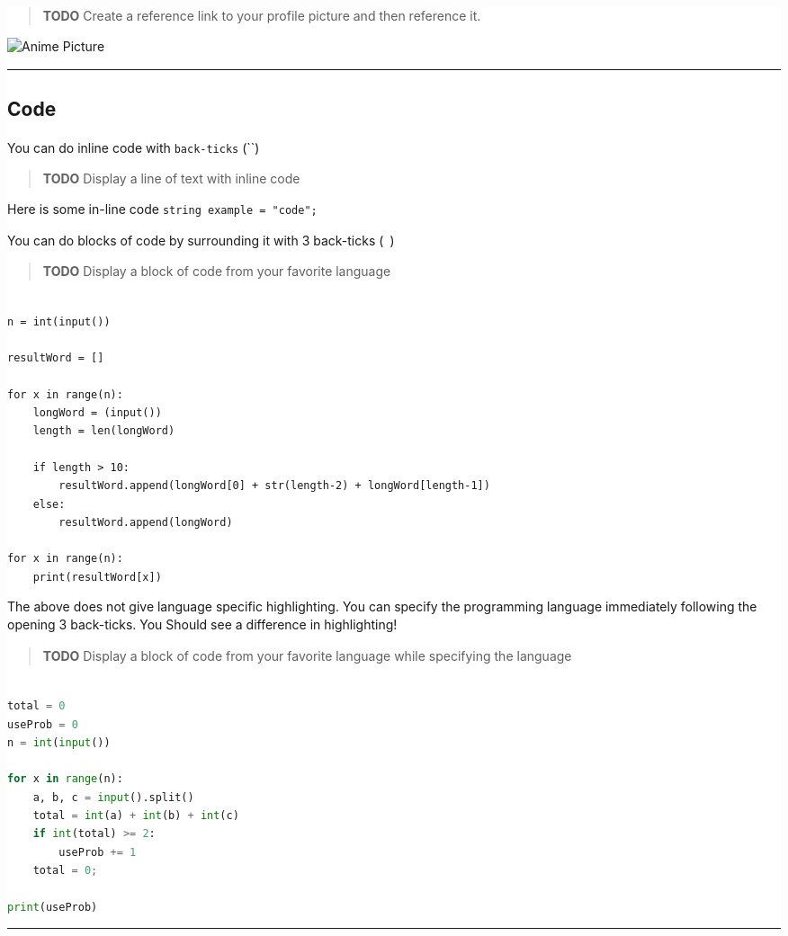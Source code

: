 > **TODO** Create a reference link to your profile picture and then reference it.

[Anime]: https://w7.pngwing.com/pngs/77/690/png-transparent-youtube-meme-video-resetera-subside-crying-emoji-deep-fried-meme-internet-ephixa.png

![Anime Picture][Anime]

---

## Code

You can do inline code with `back-ticks` (``)

> **TODO** Display a line of text with inline code

Here is some in-line code `string example = "code";`

You can do blocks of code by surrounding it with 3 back-ticks (``` ```)



> **TODO** Display a block of code from your favorite language

```

n = int(input())

resultWord = []

for x in range(n):
    longWord = (input())
    length = len(longWord)

    if length > 10:
        resultWord.append(longWord[0] + str(length-2) + longWord[length-1])
    else:
        resultWord.append(longWord)

for x in range(n):
    print(resultWord[x])

```

The above does not give language specific highlighting.  You can specify the programming language immediately following the opening 3 back-ticks.  You Should see a difference in highlighting!





> **TODO** Display a block of code from your favorite language while specifying the language

```Python

total = 0
useProb = 0
n = int(input())

for x in range(n):
    a, b, c = input().split()
    total = int(a) + int(b) + int(c)
    if int(total) >= 2:
        useProb += 1
    total = 0;

print(useProb)

```

---

[key]: https://github.com/Nottommy11
[LinkedIn]: https://www.linkedin.com/in/thomas-marxsen
